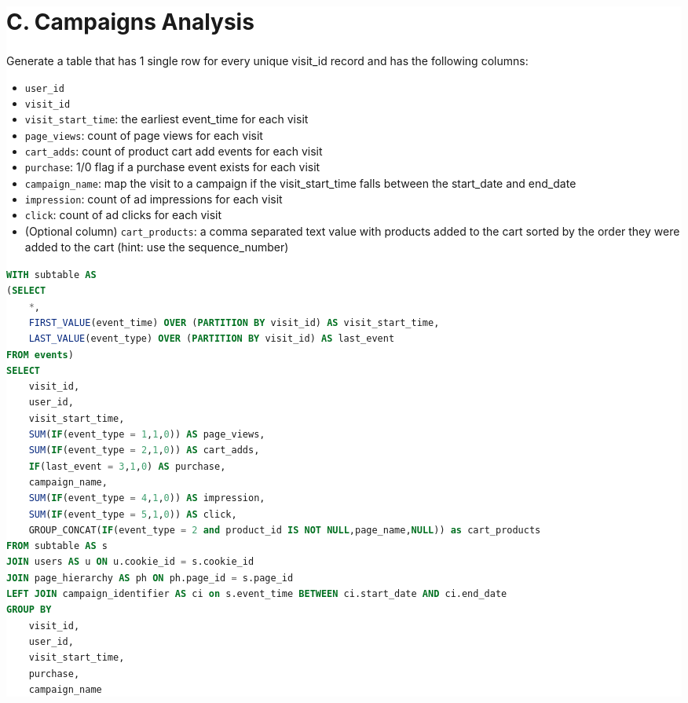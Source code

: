 # **C. Campaigns Analysis**

Generate a table that has 1 single row for every unique visit_id record and has the following columns:

- `user_id`
- `visit_id`
- `visit_start_time`: the earliest event_time for each visit
- `page_views`: count of page views for each visit
- `cart_adds`: count of product cart add events for each visit
- `purchase`: 1/0 flag if a purchase event exists for each visit
- `campaign_name`: map the visit to a campaign if the visit_start_time falls between the start_date and end_date
- `impression`: count of ad impressions for each visit
- `click`: count of ad clicks for each visit
- (Optional column) `cart_products`: a comma separated text value with products added to the cart sorted by the order they were added to the cart (hint: use the sequence_number)

```sql
WITH subtable AS
(SELECT
	*,
    FIRST_VALUE(event_time) OVER (PARTITION BY visit_id) AS visit_start_time,
    LAST_VALUE(event_type) OVER (PARTITION BY visit_id) AS last_event
FROM events)
SELECT
    visit_id,
    user_id,
    visit_start_time,
    SUM(IF(event_type = 1,1,0)) AS page_views,
    SUM(IF(event_type = 2,1,0)) AS cart_adds,
    IF(last_event = 3,1,0) AS purchase,
    campaign_name,
    SUM(IF(event_type = 4,1,0)) AS impression,
    SUM(IF(event_type = 5,1,0)) AS click,
	GROUP_CONCAT(IF(event_type = 2 and product_id IS NOT NULL,page_name,NULL)) as cart_products
FROM subtable AS s
JOIN users AS u ON u.cookie_id = s.cookie_id
JOIN page_hierarchy AS ph ON ph.page_id = s.page_id
LEFT JOIN campaign_identifier AS ci on s.event_time BETWEEN ci.start_date AND ci.end_date
GROUP BY 
	visit_id,
    user_id,
    visit_start_time,
    purchase,
    campaign_name
```